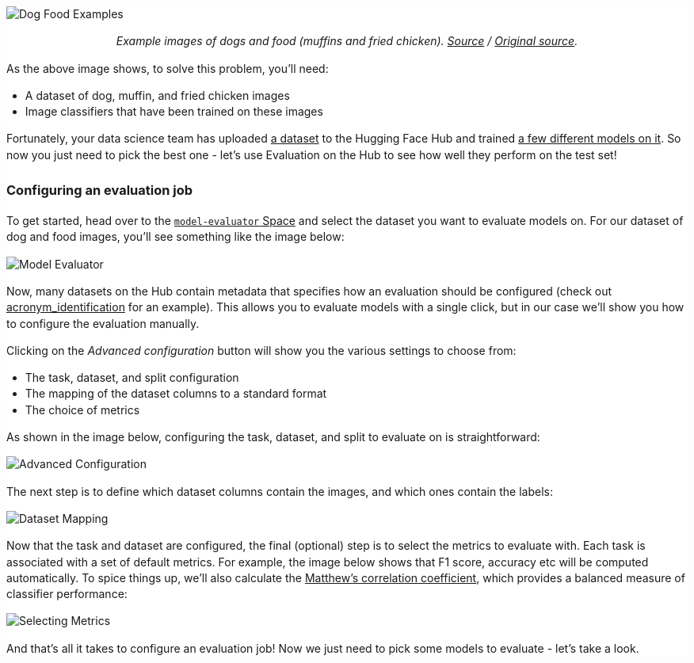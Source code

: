 ![Dog Food Examples](/blog/assets/82_eval_on_the_hub/dogfood-example.png)
<figcaption><center><i>Example images of dogs and food (muffins and fried chicken). <a href="https://github.com/qw2243c/Image-Recognition-Dogs-Fried-Chicken-or-Blueberry-Muffins-/">Source</a> / <a href="https://twitter.com/teenybiscuit/status/667777205397680129?s=20&t=wPgYJMp-JPwRsNAOMvEbxg">Original source</a>.</i></center></figcaption>

As the above image shows, to solve this problem, you’ll need:

* A dataset of dog, muffin, and fried chicken images
* Image classifiers that have been trained on these images

Fortunately, your data science team has uploaded [a dataset](https://huggingface.co/datasets/lewtun/dog_food) to the Hugging Face Hub and trained [a few different models on it](https://huggingface.co/models?datasets=lewtun/dog_food). So now you just need to pick the best one - let’s use Evaluation on the Hub to see how well they perform on the test set!

### Configuring an evaluation job

To get started, head over to the [`model-evaluator` Space](https://huggingface.co/spaces/autoevaluate/model-evaluator) and select the dataset you want to evaluate models on. For our dataset of dog and food images, you’ll see something like the image below:

![Model Evaluator](/blog/assets/82_eval_on_the_hub/model-evaluator.png)

Now, many datasets on the Hub contain metadata that specifies how an evaluation should be configured (check out [acronym_identification](https://huggingface.co/datasets/acronym_identification/blob/main/README.md#L22-L30) for an example). This allows you to evaluate models with a single click, but in our case we’ll show you how to configure the evaluation manually.

Clicking on the <em>Advanced configuration</em> button will show you the various settings to choose from:

* The task, dataset, and split configuration
* The mapping of the dataset columns to a standard format
* The choice of metrics

As shown in the image below, configuring the task, dataset, and split to evaluate on is straightforward:

![Advanced Configuration](/blog/assets/82_eval_on_the_hub/config.png)

The next step is to define which dataset columns contain the images, and which ones contain the labels:

![Dataset Mapping](/blog/assets/82_eval_on_the_hub/mapping.png)

Now that the task and dataset are configured, the final (optional) step is to select the metrics to evaluate with. Each task is associated with a set of default metrics. For example, the image below shows that F1 score, accuracy etc will be computed automatically. To spice things up, we’ll also calculate the [Matthew’s correlation coefficient](https://huggingface.co/spaces/evaluate-metric/matthews_correlation), which provides a balanced measure of classifier performance:

![Selecting Metrics](/blog/assets/82_eval_on_the_hub/select-metrics.png)

And that’s all it takes to configure an evaluation job! Now we just need to pick some models to evaluate - let’s take a look.
